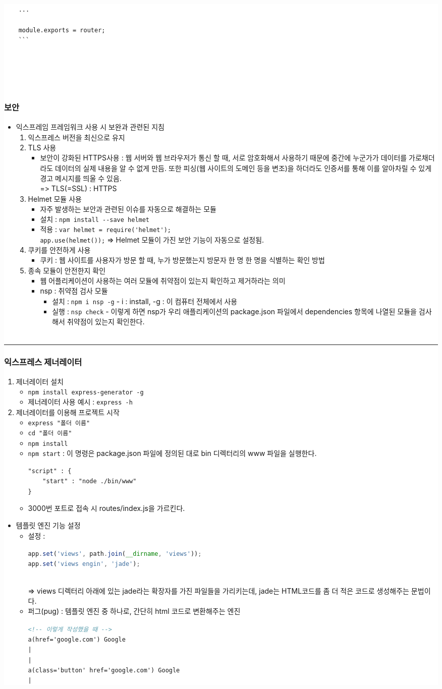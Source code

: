         ...

        module.exports = router;
        ```
<br><br>
---   

### 보안
* 익스프레임 프레임워크 사용 시 보완과 관련된 지침
    1. 익스프레스 버전을 최신으로 유지
    2. TLS 사용
        * 보안이 강화된 HTTPS사용 : 웹 서버와 웹 브라우저가 통신 할 때, 서로 암호화해서 사용하기 때문에 중간에 누군가가 데이터를 가로채더라도 데이터의 실제 내용을 알 수 없게 만듬. 또한 피싱(웹 사이트의 도메인 등을 변조)을 하더라도 인증서를 통해 이를 알아차릴 수 있게 경고 메시지를 띄울 수 있음.<br>
        => TLS(=SSL) : HTTPS
    3. Helmet 모듈 사용
        * 자주 발생하는 보안과 관련된 이슈를 자동으로 해결하는 모듈
        * 설치 : <code>npm install --save helmet</code>
        * 적용 : <code>var helmet = require('helmet'); app.use(helmet());</code> => Helmet 모듈이 가진 보안 기능이 자동으로 설정됨.
    4. 쿠키를 안전하게 사용
        * 쿠키 : 웹 사이트를 사용자가 방문 할 때, 누가 방문했는지 방문자 한 명 한 명을 식별하는 확인 방법
    5. 종속 모듈이 안전한지 확인
        * 웹 어플리케이션이 사용하는 여러 모듈에 취약점이 있는지 확인하고 제거하라는 의미
        * nsp : 취약점 검사 모듈
            * 설치 : <code>npm i nsp -g</code> - i : install, -g : 이 컴퓨터 전체에서 사용
            * 실행 : <code>nsp check</code> - 이렇게 하면  nsp가 우리 애플리케이션의 package.json 파일에서 dependencies 항목에 나열된 모듈을 검사해서 취약점이 있는지 확인한다.
<br><br>
---   

### 익스프레스 제너레이터
1. 제너레이터 설치
    * <code>npm install express-generator -g</code>
    * 제너레이터 사용 예시 : <code>express -h</code>
2. 제너레이터를 이용해 프로젝트 시작
    * <code>express "폴더 이름"</code>
    * <code>cd "폴더 이름"</code>
    * <code>npm install</code>
    * <code>npm start</code> : 이 명령은 package.json 파일에 정의된 대로 bin 디렉터리의 www 파일을 실행한다.
        ```
        "script" : {
            "start" : "node ./bin/www"
        }
        ```
    * 3000번 포트로 접속 시 routes/index.js을 가르킨다.
* 템플릿 엔진 기능 설정
    * 설정 :
        ```javascript
        app.set('views', path.join(__dirname, 'views'));
        app.set('views engin', 'jade');
        ```
        <br>
        => views 디렉터리 아래에 있는 jade라는 확장자를 가진 파일들을 가리키는데, jade는 HTML코드를 좀 더 적은 코드로 생성해주는 문법이다.
    * 퍼그(pug) : 템플릿 엔진 중 하나로, 간단히 html 코드로 변환해주는 엔진
        ```html
        <!-- 이렇게 작성했을 때 -->
        a(href='google.com') Google
        |
        |
        a(class='button' href='google.com') Google
        |